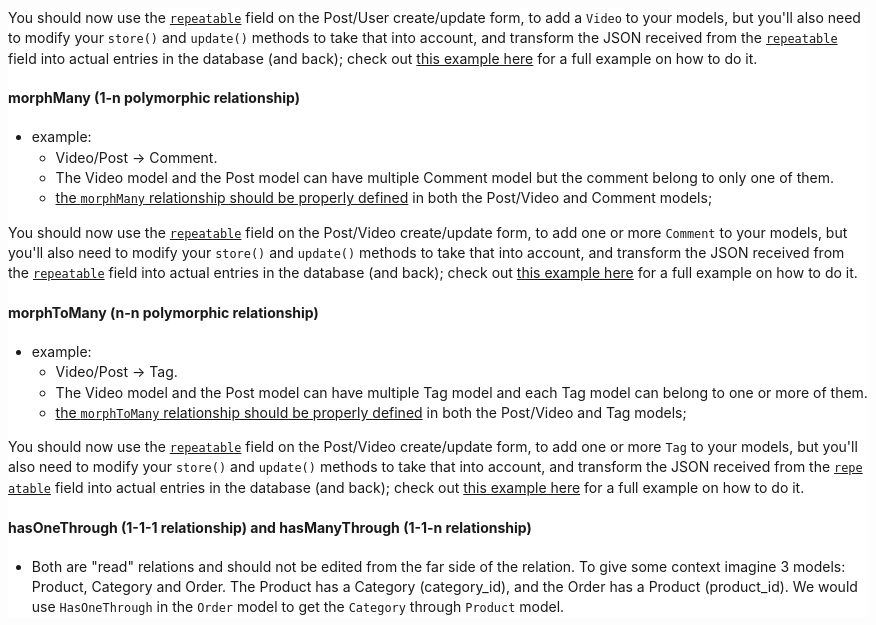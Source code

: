 You should now use the [`repeatable`](#repeatable) field on the Post/User create/update form, to add a `Video` to your models, but you'll also need to modify your `store()` and `update()` methods to take that into account, and transform the JSON received from the [`repeatable`](#repeatable) field into actual entries in the database (and back); check out [this example here](https://gist.github.com/pxpm/c49c4ebb3c8d8af8a5bcce3122622a61) for a full example on how to do it.

#### morphMany (1-n polymorphic relationship)

- example:
    - Video/Post -> Comment.
    - The Video model and the Post model can have multiple Comment model but the comment belong to only one of them.
    - [the `morphMany` relationship should be properly defined](https://laravel.com/docs/8.x/eloquent-relationships#one-to-many-polymorphic-relations) in both the Post/Video and Comment models;

You should now use the [`repeatable`](#repeatable) field on the Post/Video create/update form, to add one or more `Comment` to your models, but you'll also need to modify your `store()` and `update()` methods to take that into account, and transform the JSON received from the [`repeatable`](#repeatable) field into actual entries in the database (and back); check out [this example here](https://gist.github.com/pxpm/d7709df4e1fac04c0c329a2ad0b35a5b) for a full example on how to do it.

#### morphToMany (n-n polymorphic relationship)

- example:
    - Video/Post -> Tag.
    - The Video model and the Post model can have multiple Tag model and each Tag model can belong to one or more of them.
    - [the `morphToMany` relationship should be properly defined](https://laravel.com/docs/8.x/eloquent-relationships#many-to-many-polymorphic-relations) in both the Post/Video and Tag models;

You should now use the [`repeatable`](#repeatable) field on the Post/Video create/update form, to add one or more `Tag` to your models, but you'll also need to modify your `store()` and `update()` methods to take that into account, and transform the JSON received from the [`repeatable`](#repeatable) field into actual entries in the database (and back); check out [this example here](https://gist.github.com/pxpm/2a45de69d755f673e3fc5fa60b2b0441) for a full example on how to do it.

#### hasOneThrough (1-1-1 relationship) and hasManyThrough (1-1-n relationship)

- Both are "read" relations and should not be edited from the far side of the relation. To give some context imagine 3 models: Product, Category and Order.
The Product has a Category (category_id), and the Order has a Product (product_id). We would use `HasOneThrough` in the `Order` model to get the `Category` through `Product` model. 
